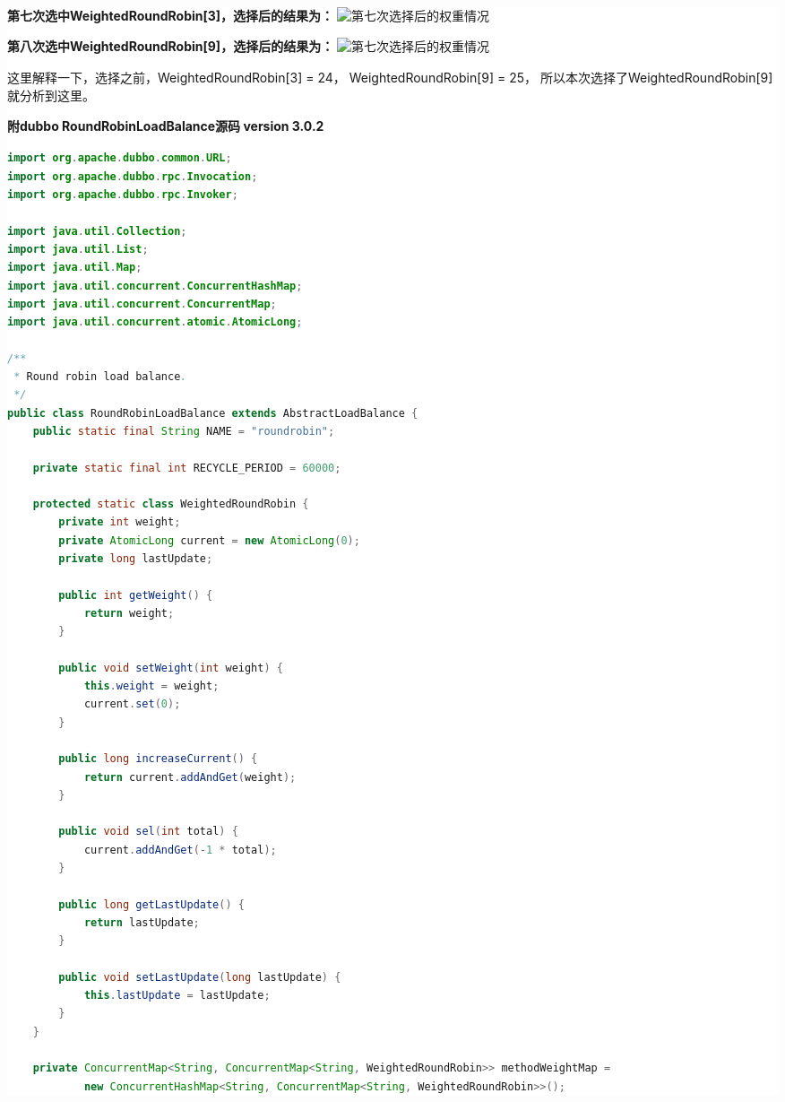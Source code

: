 **第七次选中WeightedRoundRobin[3]，选择后的结果为：**
![第七次选择后的权重情况](https://xiaodabao.github.io/blog/images/RoundRobinLoadbalance7.jpg)

**第八次选中WeightedRoundRobin[9]，选择后的结果为：**
![第七次选择后的权重情况](https://xiaodabao.github.io/blog/images/RoundRobinLoadbalance8.jpg)

这里解释一下，选择之前，WeightedRoundRobin[3] = 24， WeightedRoundRobin[9] = 25， 所以本次选择了WeightedRoundRobin[9]
就分析到这里。

**附dubbo RoundRobinLoadBalance源码 version 3.0.2**

```java
import org.apache.dubbo.common.URL;
import org.apache.dubbo.rpc.Invocation;
import org.apache.dubbo.rpc.Invoker;

import java.util.Collection;
import java.util.List;
import java.util.Map;
import java.util.concurrent.ConcurrentHashMap;
import java.util.concurrent.ConcurrentMap;
import java.util.concurrent.atomic.AtomicLong;

/**
 * Round robin load balance.
 */
public class RoundRobinLoadBalance extends AbstractLoadBalance {
    public static final String NAME = "roundrobin";

    private static final int RECYCLE_PERIOD = 60000;

    protected static class WeightedRoundRobin {
        private int weight;
        private AtomicLong current = new AtomicLong(0);
        private long lastUpdate;

        public int getWeight() {
            return weight;
        }

        public void setWeight(int weight) {
            this.weight = weight;
            current.set(0);
        }

        public long increaseCurrent() {
            return current.addAndGet(weight);
        }

        public void sel(int total) {
            current.addAndGet(-1 * total);
        }

        public long getLastUpdate() {
            return lastUpdate;
        }

        public void setLastUpdate(long lastUpdate) {
            this.lastUpdate = lastUpdate;
        }
    }

    private ConcurrentMap<String, ConcurrentMap<String, WeightedRoundRobin>> methodWeightMap = 
            new ConcurrentHashMap<String, ConcurrentMap<String, WeightedRoundRobin>>();
```
